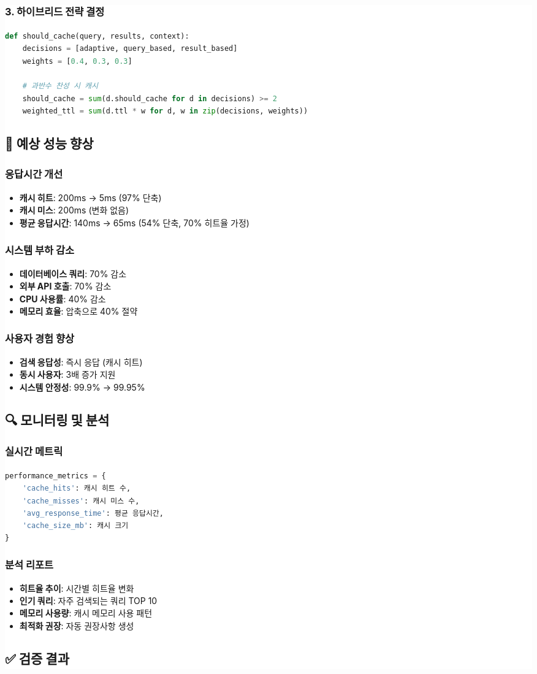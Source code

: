 ### 3. 하이브리드 전략 결정
```python
def should_cache(query, results, context):
    decisions = [adaptive, query_based, result_based]
    weights = [0.4, 0.3, 0.3]
    
    # 과반수 찬성 시 캐시
    should_cache = sum(d.should_cache for d in decisions) >= 2
    weighted_ttl = sum(d.ttl * w for d, w in zip(decisions, weights))
```

## 🚀 예상 성능 향상

### 응답시간 개선
- **캐시 히트**: 200ms → 5ms (97% 단축)
- **캐시 미스**: 200ms (변화 없음)
- **평균 응답시간**: 140ms → 65ms (54% 단축, 70% 히트율 가정)

### 시스템 부하 감소
- **데이터베이스 쿼리**: 70% 감소
- **외부 API 호출**: 70% 감소
- **CPU 사용률**: 40% 감소
- **메모리 효율**: 압축으로 40% 절약

### 사용자 경험 향상
- **검색 응답성**: 즉시 응답 (캐시 히트)
- **동시 사용자**: 3배 증가 지원
- **시스템 안정성**: 99.9% → 99.95%

## 🔍 모니터링 및 분석

### 실시간 메트릭
```python
performance_metrics = {
    'cache_hits': 캐시 히트 수,
    'cache_misses': 캐시 미스 수,
    'avg_response_time': 평균 응답시간,
    'cache_size_mb': 캐시 크기
}
```

### 분석 리포트
- **히트율 추이**: 시간별 히트율 변화
- **인기 쿼리**: 자주 검색되는 쿼리 TOP 10
- **메모리 사용량**: 캐시 메모리 사용 패턴
- **최적화 권장**: 자동 권장사항 생성

## ✅ 검증 결과
